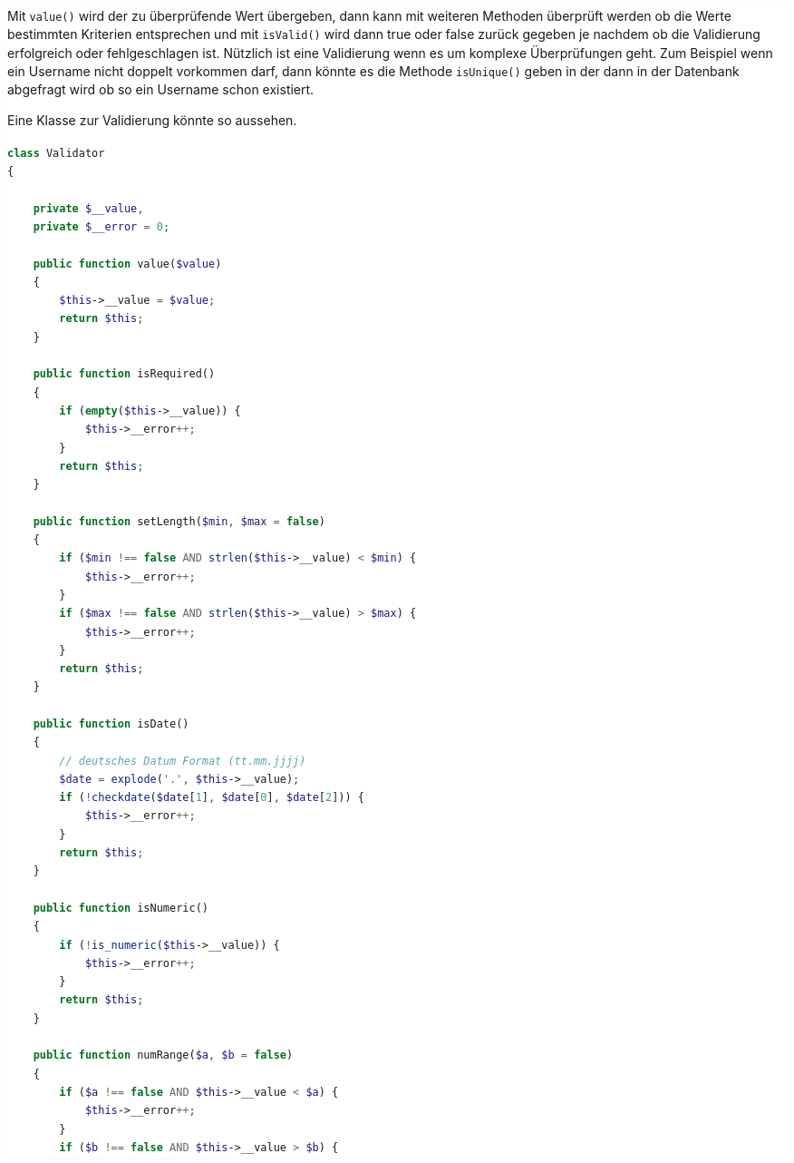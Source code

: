 Mit `value()` wird der zu überprüfende Wert übergeben, dann kann mit weiteren Methoden überprüft werden ob die Werte bestimmten Kriterien entsprechen und mit `isValid()` wird dann true oder false zurück gegeben je nachdem ob die Validierung erfolgreich oder fehlgeschlagen ist. Nützlich ist eine Validierung wenn es um komplexe Überprüfungen geht. Zum Beispiel wenn ein Username nicht doppelt vorkommen darf, dann könnte es die Methode `isUnique()` geben in der dann in der Datenbank abgefragt wird ob so ein Username schon existiert.

Eine Klasse zur Validierung könnte so aussehen.

~~~ php
class Validator
{

    private $__value,
    private $__error = 0;

    public function value($value)
    {
        $this->__value = $value;
        return $this;
    }

    public function isRequired()
    {
        if (empty($this->__value)) {
            $this->__error++;
        }
        return $this;
    }

    public function setLength($min, $max = false)
    {
        if ($min !== false AND strlen($this->__value) < $min) {
            $this->__error++;
        }
        if ($max !== false AND strlen($this->__value) > $max) {
            $this->__error++;
        }
        return $this;
    }

    public function isDate()
    {
        // deutsches Datum Format (tt.mm.jjjj)
        $date = explode('.', $this->__value);
        if (!checkdate($date[1], $date[0], $date[2])) {
            $this->__error++;
        }
        return $this;
    }

    public function isNumeric()
    {
        if (!is_numeric($this->__value)) {
            $this->__error++;
        }
        return $this;
    }

    public function numRange($a, $b = false)
    {
        if ($a !== false AND $this->__value < $a) {
            $this->__error++;
        }
        if ($b !== false AND $this->__value > $b) {
~~~